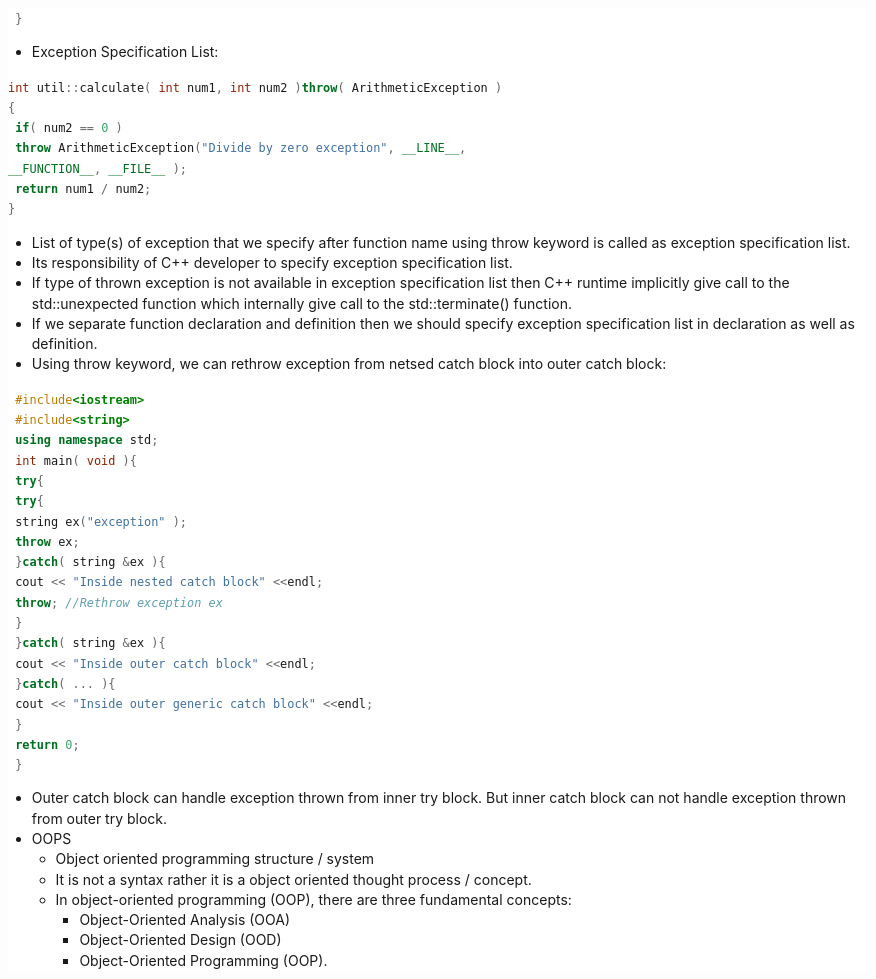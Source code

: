```C++
 }
```
- Exception Specification List:
```C++
int util::calculate( int num1, int num2 )throw( ArithmeticException )
{
 if( num2 == 0 )
 throw ArithmeticException("Divide by zero exception", __LINE__,
__FUNCTION__, __FILE__ );
 return num1 / num2;
}
```
- List of type(s) of exception that we specify after function name using throw keyword is called as exception specification list.
- Its responsibility of C++ developer to specify exception specification list.
- If type of thrown exception is not available in exception specification list then C++ runtime implicitly give call to the std::unexpected function which internally give call to the std::terminate() function.
- If we separate function declaration and definition then we should specify exception specification list in declaration as well as definition.
- Using throw keyword, we can rethrow exception from netsed catch block into outer catch block:
```C++
 #include<iostream>
 #include<string>
 using namespace std;
 int main( void ){
 try{
 try{
 string ex("exception" );
 throw ex;
 }catch( string &ex ){
 cout << "Inside nested catch block" <<endl;
 throw; //Rethrow exception ex
 }
 }catch( string &ex ){
 cout << "Inside outer catch block" <<endl;
 }catch( ... ){
 cout << "Inside outer generic catch block" <<endl;
 }
 return 0;
 }
```
- Outer catch block can handle exception thrown from inner try block. But inner catch block can not handle exception thrown from outer try block.
- OOPS
    - Object oriented programming structure / system
    - It is not a syntax rather it is a object oriented thought process / concept.
    - In object-oriented programming (OOP), there are three fundamental concepts:
        - Object-Oriented Analysis (OOA)
        - Object-Oriented Design (OOD)
        - Object-Oriented Programming (OOP).